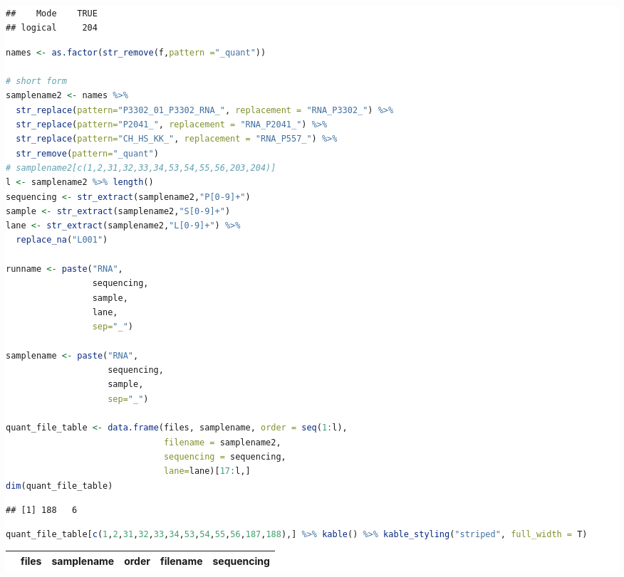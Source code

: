     ##    Mode    TRUE 
    ## logical     204

``` r
names <- as.factor(str_remove(f,pattern ="_quant"))

# short form
samplename2 <- names %>% 
  str_replace(pattern="P3302_01_P3302_RNA_", replacement = "RNA_P3302_") %>%
  str_replace(pattern="P2041_", replacement = "RNA_P2041_") %>%
  str_replace(pattern="CH_HS_KK_", replacement = "RNA_P557_") %>%
  str_remove(pattern="_quant")
# samplename2[c(1,2,31,32,33,34,53,54,55,56,203,204)]
l <- samplename2 %>% length()
sequencing <- str_extract(samplename2,"P[0-9]+")
sample <- str_extract(samplename2,"S[0-9]+")
lane <- str_extract(samplename2,"L[0-9]+") %>% 
  replace_na("L001")

runname <- paste("RNA",
                 sequencing,
                 sample,
                 lane,
                 sep="_")

samplename <- paste("RNA",
                    sequencing,
                    sample,
                    sep="_")

quant_file_table <- data.frame(files, samplename, order = seq(1:l),
                               filename = samplename2,
                               sequencing = sequencing,
                               lane=lane)[17:l,]
dim(quant_file_table)
```

    ## [1] 188   6

``` r
quant_file_table[c(1,2,31,32,33,34,53,54,55,56,187,188),] %>% kable() %>% kable_styling("striped", full_width = T)
```

<table class="table table-striped" style="margin-left: auto; margin-right: auto;">
<thead>
<tr>
<th style="text-align:left;">
</th>
<th style="text-align:left;">
files
</th>
<th style="text-align:left;">
samplename
</th>
<th style="text-align:right;">
order
</th>
<th style="text-align:left;">
filename
</th>
<th style="text-align:left;">
sequencing